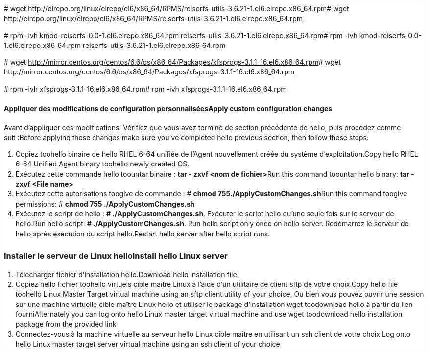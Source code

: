 <span data-ttu-id="0ef72-210">\# wget <http://elrepo.org/linux/elrepo/el6/x86_64/RPMS/reiserfs-utils-3.6.21-1.el6.elrepo.x86_64.rpm></span><span class="sxs-lookup"><span data-stu-id="0ef72-210">\# wget <http://elrepo.org/linux/elrepo/el6/x86_64/RPMS/reiserfs-utils-3.6.21-1.el6.elrepo.x86_64.rpm></span></span>

<span data-ttu-id="0ef72-211">\# rpm -ivh kmod-reiserfs-0.0-1.el6.elrepo.x86\_64.rpm reiserfs-utils-3.6.21-1.el6.elrepo.x86\_64.rpm</span><span class="sxs-lookup"><span data-stu-id="0ef72-211">\# rpm -ivh kmod-reiserfs-0.0-1.el6.elrepo.x86\_64.rpm reiserfs-utils-3.6.21-1.el6.elrepo.x86\_64.rpm</span></span>

<span data-ttu-id="0ef72-212">\# wget <http://mirror.centos.org/centos/6.6/os/x86_64/Packages/xfsprogs-3.1.1-16.el6.x86_64.rpm></span><span class="sxs-lookup"><span data-stu-id="0ef72-212">\# wget <http://mirror.centos.org/centos/6.6/os/x86_64/Packages/xfsprogs-3.1.1-16.el6.x86_64.rpm></span></span>

<span data-ttu-id="0ef72-213">\# rpm -ivh xfsprogs-3.1.1-16.el6.x86\_64.rpm</span><span class="sxs-lookup"><span data-stu-id="0ef72-213">\# rpm -ivh xfsprogs-3.1.1-16.el6.x86\_64.rpm</span></span>

#### <a name="apply-custom-configuration-changes"></a><span data-ttu-id="0ef72-214">Appliquer des modifications de configuration personnalisées</span><span class="sxs-lookup"><span data-stu-id="0ef72-214">Apply custom configuration changes</span></span>
<span data-ttu-id="0ef72-215">Avant d’appliquer ces modifications. Vérifiez que vous avez terminé de section précédente de hello, puis procédez comme suit :</span><span class="sxs-lookup"><span data-stu-id="0ef72-215">Before applying these changes make sure you've completed hello previous section, then follow these steps:</span></span>

1. <span data-ttu-id="0ef72-216">Copiez toohello binaire de hello RHEL 6-64 unifiée de l’Agent nouvellement créée du système d’exploitation.</span><span class="sxs-lookup"><span data-stu-id="0ef72-216">Copy hello RHEL 6-64 Unified Agent binary toohello newly created OS.</span></span>
2. <span data-ttu-id="0ef72-217">Exécutez cette commande hello toountar binaire : **tar - zxvf \<nom de fichier\>**</span><span class="sxs-lookup"><span data-stu-id="0ef72-217">Run this command toountar hello binary: **tar -zxvf \<File name\>**</span></span>
3. <span data-ttu-id="0ef72-218">Exécutez cette autorisations toogive de commande : \# **chmod 755./ApplyCustomChanges.sh**</span><span class="sxs-lookup"><span data-stu-id="0ef72-218">Run this command toogive permissions: \# **chmod 755 ./ApplyCustomChanges.sh**</span></span>
4. <span data-ttu-id="0ef72-219">Exécutez le script de hello :  **\# ./ApplyCustomChanges.sh**. Exécuter le script hello qu’une seule fois sur le serveur de hello.</span><span class="sxs-lookup"><span data-stu-id="0ef72-219">Run hello script: **\# ./ApplyCustomChanges.sh**. Run hello script only once on hello server.</span></span> <span data-ttu-id="0ef72-220">Redémarrez le serveur de hello après exécution du script hello.</span><span class="sxs-lookup"><span data-stu-id="0ef72-220">Restart hello server after hello script runs.</span></span>

### <a name="install-hello-linux-server"></a><span data-ttu-id="0ef72-221">Installer le serveur de Linux hello</span><span class="sxs-lookup"><span data-stu-id="0ef72-221">Install hello Linux server</span></span>
1. <span data-ttu-id="0ef72-222">[Télécharger](http://go.microsoft.com/fwlink/?LinkID=529757) fichier d’installation hello.</span><span class="sxs-lookup"><span data-stu-id="0ef72-222">[Download](http://go.microsoft.com/fwlink/?LinkID=529757) hello installation file.</span></span>
2. <span data-ttu-id="0ef72-223">Copiez hello fichier toohello virtuels cible maître Linux à l’aide d’un utilitaire de client sftp de votre choix.</span><span class="sxs-lookup"><span data-stu-id="0ef72-223">Copy hello file toohello Linux Master Target virtual machine using an sftp client utility of your choice.</span></span> <span data-ttu-id="0ef72-224">Ou bien vous pouvez ouvrir une session sur une machine virtuelle cible maître Linux hello et utiliser le package d’installation wget toodownload hello à partir du lien fourni</span><span class="sxs-lookup"><span data-stu-id="0ef72-224">Alternately you can log onto hello Linux master target virtual machine and use wget toodownload hello installation package from the provided link</span></span>
3. <span data-ttu-id="0ef72-225">Connectez-vous à la machine virtuelle au serveur hello Linux cible maître en utilisant un ssh client de votre choix.</span><span class="sxs-lookup"><span data-stu-id="0ef72-225">Log onto hello Linux master target server virtual machine using an ssh client of your choice</span></span>